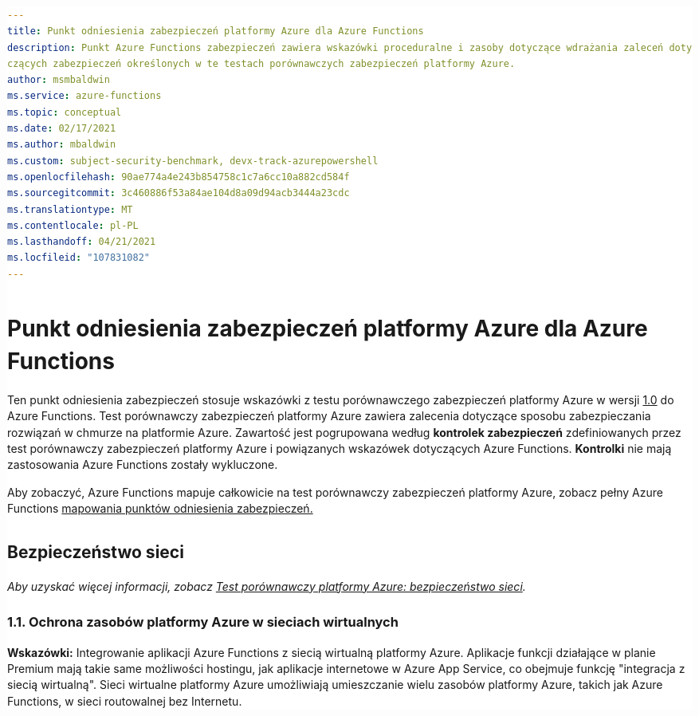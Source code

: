 ```yaml
---
title: Punkt odniesienia zabezpieczeń platformy Azure dla Azure Functions
description: Punkt Azure Functions zabezpieczeń zawiera wskazówki proceduralne i zasoby dotyczące wdrażania zaleceń dotyczących zabezpieczeń określonych w te testach porównawczych zabezpieczeń platformy Azure.
author: msmbaldwin
ms.service: azure-functions
ms.topic: conceptual
ms.date: 02/17/2021
ms.author: mbaldwin
ms.custom: subject-security-benchmark, devx-track-azurepowershell
ms.openlocfilehash: 90ae774a4e243b854758c1c7a6cc10a882cd584f
ms.sourcegitcommit: 3c460886f53a84ae104d8a09d94acb3444a23cdc
ms.translationtype: MT
ms.contentlocale: pl-PL
ms.lasthandoff: 04/21/2021
ms.locfileid: "107831082"
---
```

# <a name="azure-security-baseline-for-azure-functions"></a>Punkt odniesienia zabezpieczeń platformy Azure dla Azure Functions

Ten punkt odniesienia zabezpieczeń stosuje wskazówki z testu porównawczego zabezpieczeń platformy Azure w wersji [1.0](../security/benchmarks/overview-v1.md) do Azure Functions. Test porównawczy zabezpieczeń platformy Azure zawiera zalecenia dotyczące sposobu zabezpieczania rozwiązań w chmurze na platformie Azure.
Zawartość jest pogrupowana według **kontrolek zabezpieczeń** zdefiniowanych przez test porównawczy zabezpieczeń platformy Azure i powiązanych wskazówek dotyczących Azure Functions. **Kontrolki** nie mają zastosowania Azure Functions zostały wykluczone.

 
Aby zobaczyć, Azure Functions mapuje całkowicie na test porównawczy zabezpieczeń platformy Azure, zobacz pełny Azure Functions [mapowania punktów odniesienia zabezpieczeń.](https://github.com/MicrosoftDocs/SecurityBenchmarks/tree/master/Azure%20Offer%20Security%20Baselines)

## <a name="network-security"></a>Bezpieczeństwo sieci

*Aby uzyskać więcej informacji, zobacz [Test porównawczy platformy Azure: bezpieczeństwo sieci](../security/benchmarks/security-control-network-security.md).*

### <a name="11-protect-azure-resources-within-virtual-networks"></a>1.1. Ochrona zasobów platformy Azure w sieciach wirtualnych

**Wskazówki:** Integrowanie aplikacji Azure Functions z siecią wirtualną platformy Azure. Aplikacje funkcji działające w planie Premium mają takie same możliwości hostingu, jak aplikacje internetowe w Azure App Service, co obejmuje funkcję "integracja z siecią wirtualną".  Sieci wirtualne platformy Azure umożliwiają umieszczanie wielu zasobów platformy Azure, takich jak Azure Functions, w sieci routowalnej bez Internetu.
